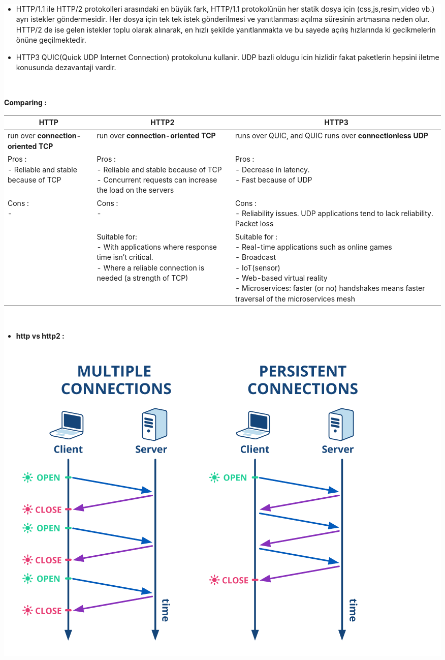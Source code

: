 - HTTP/1.1 ile HTTP/2 protokolleri arasındaki en büyük fark, HTTP/1.1 protokolünün her statik dosya için (css,js,resim,video vb.) ayrı istekler göndermesidir. Her dosya için tek tek istek gönderilmesi ve yanıtlanması açılma süresinin
  artmasına neden olur. HTTP/2 de ise gelen istekler toplu olarak alınarak, en hızlı şekilde yanıtlanmakta ve bu sayede açılış hızlarında ki gecikmelerin önüne geçilmektedir.

- HTTP3 QUIC(Quick UDP Internet Connection) protokolunu kullanir. UDP bazli oldugu icin hizlidir fakat paketlerin hepsini iletme konusunda dezavantaji vardir.

<br/> 

**Comparing :**

| **HTTP** |  **HTTP2** |  **HTTP3** |
| --- | --- | --- |
| run over **connection-oriented TCP** |run over **connection-oriented TCP**  | runs over QUIC, and QUIC runs over **connectionless UDP**  |
| Pros : <br> - Reliable and stable because of TCP | Pros : <br> - Reliable and stable because of TCP <br> - Concurrent requests can increase the load on the servers| Pros : <br> - Decrease in latency. <br> - Fast because of UDP  |
| Cons : <br> - |Cons : <br> - | Cons : <br> - Reliability issues. UDP applications tend to lack reliability. Packet loss |
| | Suitable for: <br> - With applications where response time isn’t critical. <br> - Where a reliable connection is needed (a strength of TCP) | Suitable for : <br> - Real-time applications such as online games <br> - Broadcast  <br> - IoT(sensor)  <br> - Web-based virtual reality  <br> - Microservices: faster (or no) handshakes means faster traversal of the microservices mesh |

<br/> 

- **http vs http2 :**

![img.png](doc/systemdesign/component/http-http2.png)
